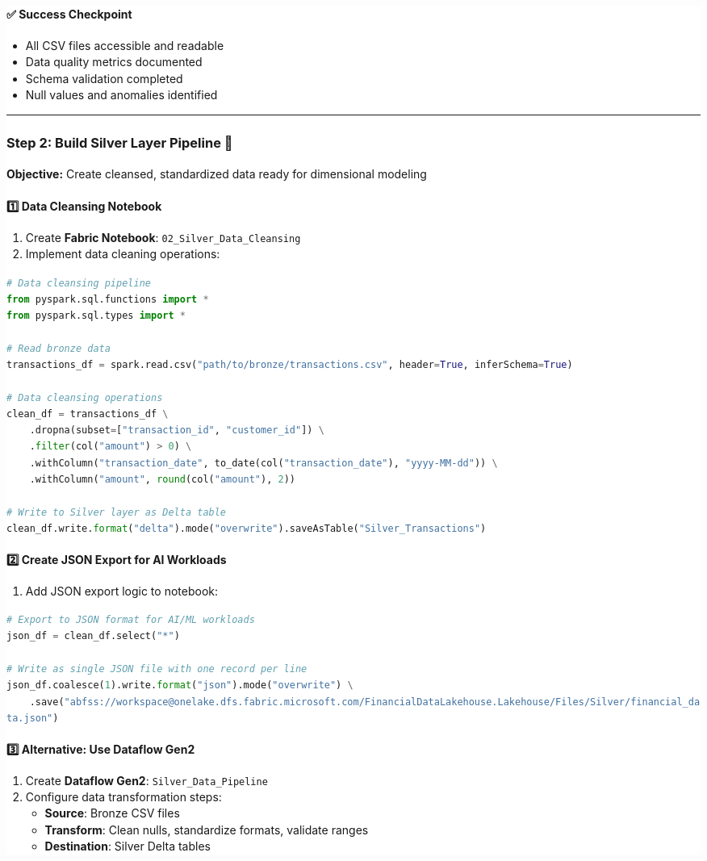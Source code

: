 #### ✅ Success Checkpoint
- All CSV files accessible and readable
- Data quality metrics documented
- Schema validation completed
- Null values and anomalies identified

---

### Step 2: Build Silver Layer Pipeline 🔄

**Objective:** Create cleansed, standardized data ready for dimensional modeling

#### 1️⃣ Data Cleansing Notebook
1. Create **Fabric Notebook**: `02_Silver_Data_Cleansing`
2. Implement data cleaning operations:

```python
# Data cleansing pipeline
from pyspark.sql.functions import *
from pyspark.sql.types import *

# Read bronze data
transactions_df = spark.read.csv("path/to/bronze/transactions.csv", header=True, inferSchema=True)

# Data cleansing operations
clean_df = transactions_df \
    .dropna(subset=["transaction_id", "customer_id"]) \
    .filter(col("amount") > 0) \
    .withColumn("transaction_date", to_date(col("transaction_date"), "yyyy-MM-dd")) \
    .withColumn("amount", round(col("amount"), 2))

# Write to Silver layer as Delta table
clean_df.write.format("delta").mode("overwrite").saveAsTable("Silver_Transactions")
```

#### 2️⃣ Create JSON Export for AI Workloads
1. Add JSON export logic to notebook:

```python
# Export to JSON format for AI/ML workloads
json_df = clean_df.select("*")

# Write as single JSON file with one record per line
json_df.coalesce(1).write.format("json").mode("overwrite") \
    .save("abfss://workspace@onelake.dfs.fabric.microsoft.com/FinancialDataLakehouse.Lakehouse/Files/Silver/financial_data.json")
```

#### 3️⃣ Alternative: Use Dataflow Gen2
1. Create **Dataflow Gen2**: `Silver_Data_Pipeline`
2. Configure data transformation steps:
   - **Source**: Bronze CSV files
   - **Transform**: Clean nulls, standardize formats, validate ranges
   - **Destination**: Silver Delta tables
